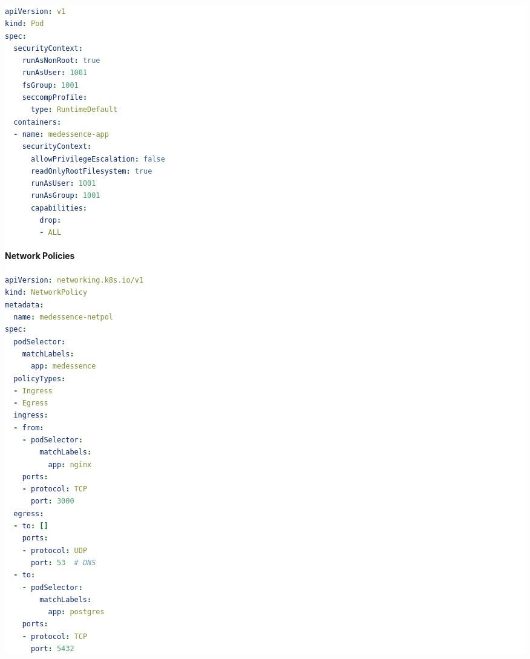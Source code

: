```yaml
apiVersion: v1
kind: Pod
spec:
  securityContext:
    runAsNonRoot: true
    runAsUser: 1001
    fsGroup: 1001
    seccompProfile:
      type: RuntimeDefault
  containers:
  - name: medessence-app
    securityContext:
      allowPrivilegeEscalation: false
      readOnlyRootFilesystem: true
      runAsUser: 1001
      runAsGroup: 1001
      capabilities:
        drop:
        - ALL
```

#### Network Policies

```yaml
apiVersion: networking.k8s.io/v1
kind: NetworkPolicy
metadata:
  name: medessence-netpol
spec:
  podSelector:
    matchLabels:
      app: medessence
  policyTypes:
  - Ingress
  - Egress
  ingress:
  - from:
    - podSelector:
        matchLabels:
          app: nginx
    ports:
    - protocol: TCP
      port: 3000
  egress:
  - to: []
    ports:
    - protocol: UDP
      port: 53  # DNS
  - to:
    - podSelector:
        matchLabels:
          app: postgres
    ports:
    - protocol: TCP
      port: 5432
```
